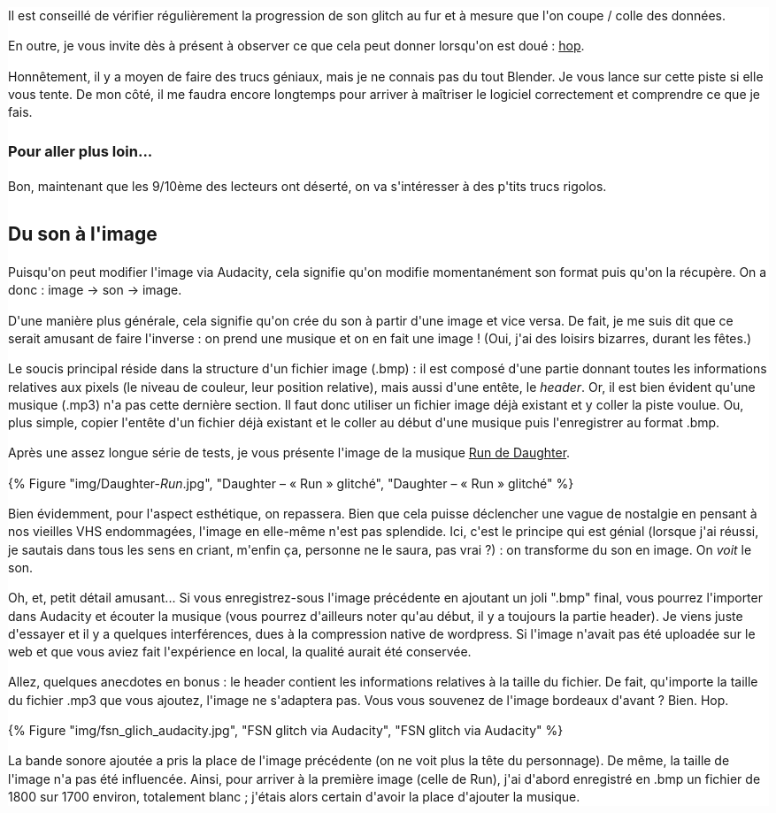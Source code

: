 Il est conseillé de vérifier régulièrement la progression de son glitch au fur et à mesure que l'on coupe / colle des données.

En outre, je vous invite dès à présent à observer ce que cela peut donner lorsqu'on est doué : [hop](http://www.srcxor.org/blog/3d-glitching/).

Honnêtement, il y a moyen de faire des trucs géniaux, mais je ne connais pas du tout Blender. Je vous lance sur cette piste si elle vous tente. De mon côté, il me faudra encore longtemps pour arriver à maîtriser le logiciel correctement et comprendre ce que je fais.

### Pour aller plus loin...

Bon, maintenant que les 9/10ème des lecteurs ont déserté, on va s'intéresser à des p'tits trucs rigolos.

## Du son à l'image

Puisqu'on peut modifier l'image via Audacity, cela signifie qu'on modifie momentanément son format puis qu'on la récupère. On a donc : image -> son -> image.

D'une manière plus générale, cela signifie qu'on crée du son à partir d'une image et vice versa. De fait, je me suis dit que ce serait amusant de faire l'inverse : on prend une musique et on en fait une image ! (Oui, j'ai des loisirs bizarres, durant les fêtes.)

Le soucis principal réside dans la structure d'un fichier image (.bmp) : il est composé d'une partie donnant toutes les informations relatives aux pixels (le niveau de couleur, leur position relative), mais aussi d'une entête, le _header_. Or, il est bien évident qu'une musique (.mp3) n'a pas cette dernière section. Il faut donc utiliser un fichier image déjà existant et y coller la piste voulue. Ou, plus simple, copier l'entête d'un fichier déjà existant et le coller au début d'une musique puis l'enregistrer au format .bmp.

Après une assez longue série de tests, je vous présente l'image de la musique [Run de Daughter](https://youtu.be/psiILfa-G1c).

{% Figure "img/Daughter-_Run_.jpg", "Daughter – « Run » glitché", "Daughter – «&nbsp;Run&nbsp;» glitché" %}

Bien évidemment, pour l'aspect esthétique, on repassera. Bien que cela puisse déclencher une vague de nostalgie en pensant à nos vieilles VHS endommagées, l'image en elle-même n'est pas splendide. Ici, c'est le principe qui est génial (lorsque j'ai réussi, je sautais dans tous les sens en criant, m'enfin ça, personne ne le saura, pas vrai ?) : on transforme du son en image. On _voit_ le son.

Oh, et, petit détail amusant... Si vous enregistrez-sous l'image précédente en ajoutant un joli ".bmp" final, vous pourrez l'importer dans Audacity et écouter la musique (vous pourrez d'ailleurs noter qu'au début, il y a toujours la partie header). Je viens juste d'essayer et il y a quelques interférences, dues à la compression native de wordpress. Si l'image n'avait pas été uploadée sur le web et que vous aviez fait l'expérience en local, la qualité aurait été conservée.

Allez, quelques anecdotes en bonus : le header contient les informations relatives à la taille du fichier. De fait, qu'importe la taille du fichier .mp3 que vous ajoutez, l'image ne s'adaptera pas. Vous vous souvenez de l'image bordeaux d'avant ? Bien. Hop.

{% Figure "img/fsn_glich_audacity.jpg", "FSN glitch via Audacity", "FSN glitch via Audacity" %}

La bande sonore ajoutée a pris la place de l'image précédente (on ne voit plus la tête du personnage). De même, la taille de l'image n'a pas été influencée. Ainsi, pour arriver à la première image (celle de Run), j'ai d'abord enregistré en .bmp un fichier de 1800 sur 1700 environ, totalement blanc ; j'étais alors certain d'avoir la place d'ajouter la musique.
